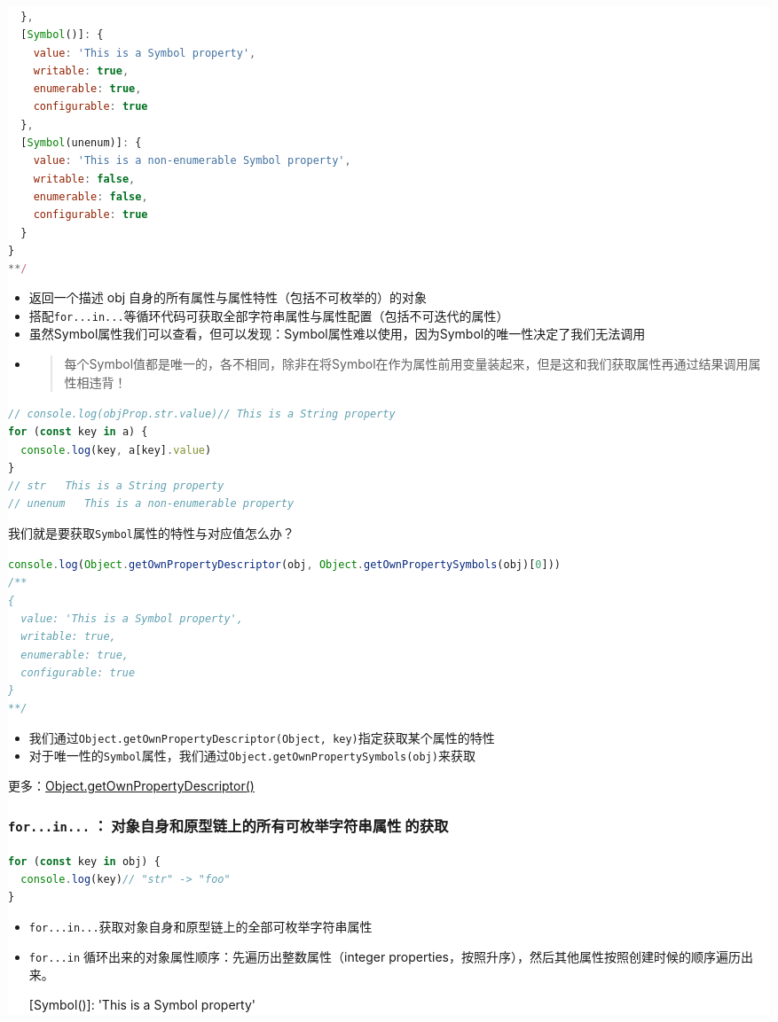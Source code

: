 ```js
  },
  [Symbol()]: {
    value: 'This is a Symbol property',
    writable: true,
    enumerable: true,
    configurable: true
  },
  [Symbol(unenum)]: {
    value: 'This is a non-enumerable Symbol property',
    writable: false,
    enumerable: false,
    configurable: true
  }
}
**/
```
* 返回一个描述 obj 自身的所有属性与属性特性（包括不可枚举的）的对象
* 搭配`for...in...`等循环代码可获取全部字符串属性与属性配置（包括不可迭代的属性）
* 虽然Symbol属性我们可以查看，但可以发现：Symbol属性难以使用，因为Symbol的唯一性决定了我们无法调用
* > 每个Symbol值都是唯一的，各不相同，除非在将Symbol在作为属性前用变量装起来，但是这和我们获取属性再通过结果调用属性相违背！
```js
// console.log(objProp.str.value)// This is a String property
for (const key in a) {
  console.log(key, a[key].value)
}
// str   This is a String property
// unenum   This is a non-enumerable property
```
我们就是要获取`Symbol`属性的特性与对应值怎么办？  
```js
console.log(Object.getOwnPropertyDescriptor(obj, Object.getOwnPropertySymbols(obj)[0]))
/**
{
  value: 'This is a Symbol property',
  writable: true,
  enumerable: true,
  configurable: true
}
**/
```
* 我们通过`Object.getOwnPropertyDescriptor(Object, key)`指定获取某个属性的特性
* 对于唯一性的`Symbol`属性，我们通过`Object.getOwnPropertySymbols(obj)`来获取

更多：[Object.getOwnPropertyDescriptor()](https://developer.mozilla.org/zh-CN/docs/Web/JavaScript/Reference/Global_Objects/Object/getOwnPropertyDescriptor)
### `for...in...` ： 对象自身和原型链上的所有可枚举字符串属性 的获取
```js
for (const key in obj) {
  console.log(key)// "str" -> "foo"
}
```
* `for...in...`获取对象自身和原型链上的全部可枚举字符串属性
* `for...in` 循环出来的对象属性顺序：先遍历出整数属性（integer properties，按照升序），然后其他属性按照创建时候的顺序遍历出来。


  [Symbol()]: 'This is a Symbol property'
